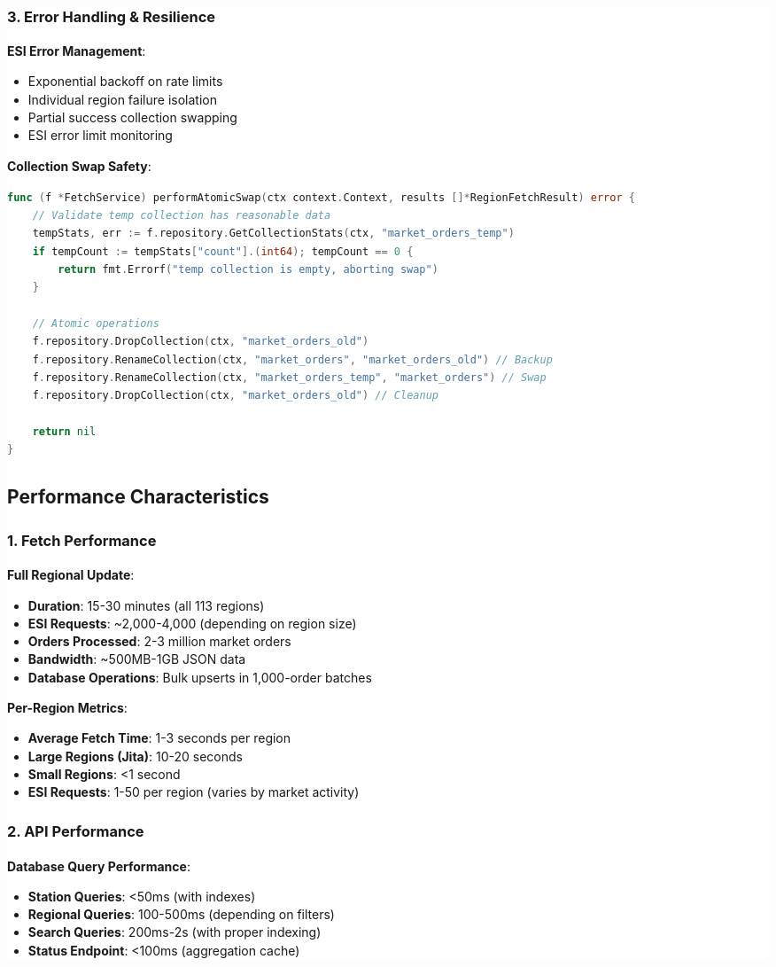 ### 3. Error Handling & Resilience

**ESI Error Management**:
- Exponential backoff on rate limits
- Individual region failure isolation
- Partial success collection swapping
- ESI error limit monitoring

**Collection Swap Safety**:
```go
func (f *FetchService) performAtomicSwap(ctx context.Context, results []*RegionFetchResult) error {
    // Validate temp collection has reasonable data
    tempStats, err := f.repository.GetCollectionStats(ctx, "market_orders_temp")
    if tempCount := tempStats["count"].(int64); tempCount == 0 {
        return fmt.Errorf("temp collection is empty, aborting swap")
    }
    
    // Atomic operations
    f.repository.DropCollection(ctx, "market_orders_old")
    f.repository.RenameCollection(ctx, "market_orders", "market_orders_old") // Backup
    f.repository.RenameCollection(ctx, "market_orders_temp", "market_orders") // Swap
    f.repository.DropCollection(ctx, "market_orders_old") // Cleanup
    
    return nil
}
```

## Performance Characteristics

### 1. Fetch Performance

**Full Regional Update**:
- **Duration**: 15-30 minutes (all 113 regions)
- **ESI Requests**: ~2,000-4,000 (depending on region size)
- **Orders Processed**: 2-3 million market orders
- **Bandwidth**: ~500MB-1GB JSON data
- **Database Operations**: Bulk upserts in 1,000-order batches

**Per-Region Metrics**:
- **Average Fetch Time**: 1-3 seconds per region
- **Large Regions (Jita)**: 10-20 seconds
- **Small Regions**: <1 second
- **ESI Requests**: 1-50 per region (varies by market activity)

### 2. API Performance

**Database Query Performance**:
- **Station Queries**: <50ms (with indexes)
- **Regional Queries**: 100-500ms (depending on filters)
- **Search Queries**: 200ms-2s (with proper indexing)
- **Status Endpoint**: <100ms (aggregation cache)
